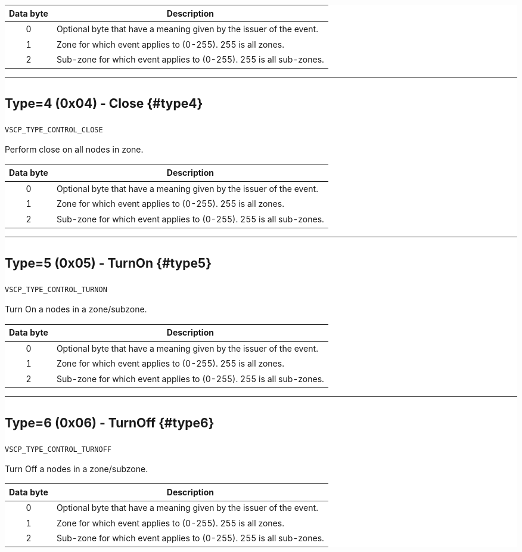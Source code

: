  | Data byte | Description                                                         | 
 | :---------: | -----------                                                         | 
 | 0         | Optional byte that have a meaning given by the issuer of the event. | 
 | 1         | Zone for which event applies to (0-255). 255 is all zones.          | 
 | 2         | Sub-zone for which event applies to (0-255). 255 is all sub-zones.  | 


----

## Type=4 (0x04) - Close {#type4}
    VSCP_TYPE_CONTROL_CLOSE
Perform close on all nodes in zone. 

 | Data byte | Description                                                         | 
 | :---------: | -----------                                                         | 
 | 0         | Optional byte that have a meaning given by the issuer of the event. | 
 | 1         | Zone for which event applies to (0-255). 255 is all zones.          | 
 | 2         | Sub-zone for which event applies to (0-255). 255 is all sub-zones.  | 


----

## Type=5 (0x05) - TurnOn {#type5}
    VSCP_TYPE_CONTROL_TURNON
Turn On a nodes in a zone/subzone. 

 | Data byte | Description                                                         | 
 | :---------: | -----------                                                         | 
 | 0         | Optional byte that have a meaning given by the issuer of the event. | 
 | 1         | Zone for which event applies to (0-255). 255 is all zones.          | 
 | 2         | Sub-zone for which event applies to (0-255). 255 is all sub-zones.  | 


----

## Type=6 (0x06) - TurnOff {#type6}
    VSCP_TYPE_CONTROL_TURNOFF
Turn Off a nodes in a zone/subzone. 

 | Data byte | Description                                                         | 
 | :---------: | -----------                                                         | 
 | 0         | Optional byte that have a meaning given by the issuer of the event. | 
 | 1         | Zone for which event applies to (0-255). 255 is all zones.          | 
 | 2         | Sub-zone for which event applies to (0-255). 255 is all sub-zones.  | 
